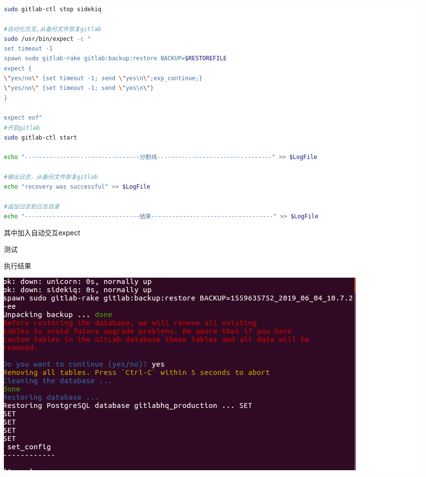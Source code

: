 ```bash
sudo gitlab-ctl stop sidekiq

#自动化交互,从备份文件恢复gitlab
sudo /usr/bin/expect -c " 
set timeout -1
spawn sudo gitlab-rake gitlab:backup:restore BACKUP=$RESTOREFILE
expect {
\"yes/no\" {set timeout -1; send \"yes\n\";exp_continue;}
\"yes/no\" {set timeout -1; send \"yes\n\"}
}

expect eof"
#开启gitlab
sudo gitlab-ctl start

echo "---------------------------------分割线---------------------------------" >> $LogFile

#输出日志，从备份文件恢复gitlab
echo "recovery was successful" >> $LogFile

#追加日志到日志目录
echo "---------------------------------结束-----------------------------------" >> $LogFile


```
其中加入自动交互expect

测试

执行结果

![avatar](../public/gitlab41.png)
